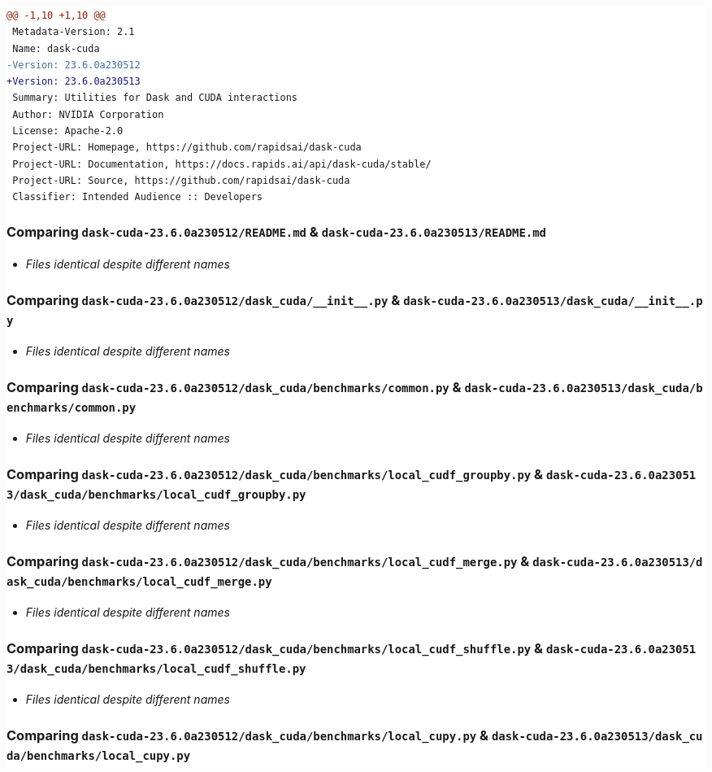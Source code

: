 ```diff
@@ -1,10 +1,10 @@
 Metadata-Version: 2.1
 Name: dask-cuda
-Version: 23.6.0a230512
+Version: 23.6.0a230513
 Summary: Utilities for Dask and CUDA interactions
 Author: NVIDIA Corporation
 License: Apache-2.0
 Project-URL: Homepage, https://github.com/rapidsai/dask-cuda
 Project-URL: Documentation, https://docs.rapids.ai/api/dask-cuda/stable/
 Project-URL: Source, https://github.com/rapidsai/dask-cuda
 Classifier: Intended Audience :: Developers
```

### Comparing `dask-cuda-23.6.0a230512/README.md` & `dask-cuda-23.6.0a230513/README.md`

 * *Files identical despite different names*

### Comparing `dask-cuda-23.6.0a230512/dask_cuda/__init__.py` & `dask-cuda-23.6.0a230513/dask_cuda/__init__.py`

 * *Files identical despite different names*

### Comparing `dask-cuda-23.6.0a230512/dask_cuda/benchmarks/common.py` & `dask-cuda-23.6.0a230513/dask_cuda/benchmarks/common.py`

 * *Files identical despite different names*

### Comparing `dask-cuda-23.6.0a230512/dask_cuda/benchmarks/local_cudf_groupby.py` & `dask-cuda-23.6.0a230513/dask_cuda/benchmarks/local_cudf_groupby.py`

 * *Files identical despite different names*

### Comparing `dask-cuda-23.6.0a230512/dask_cuda/benchmarks/local_cudf_merge.py` & `dask-cuda-23.6.0a230513/dask_cuda/benchmarks/local_cudf_merge.py`

 * *Files identical despite different names*

### Comparing `dask-cuda-23.6.0a230512/dask_cuda/benchmarks/local_cudf_shuffle.py` & `dask-cuda-23.6.0a230513/dask_cuda/benchmarks/local_cudf_shuffle.py`

 * *Files identical despite different names*

### Comparing `dask-cuda-23.6.0a230512/dask_cuda/benchmarks/local_cupy.py` & `dask-cuda-23.6.0a230513/dask_cuda/benchmarks/local_cupy.py`
